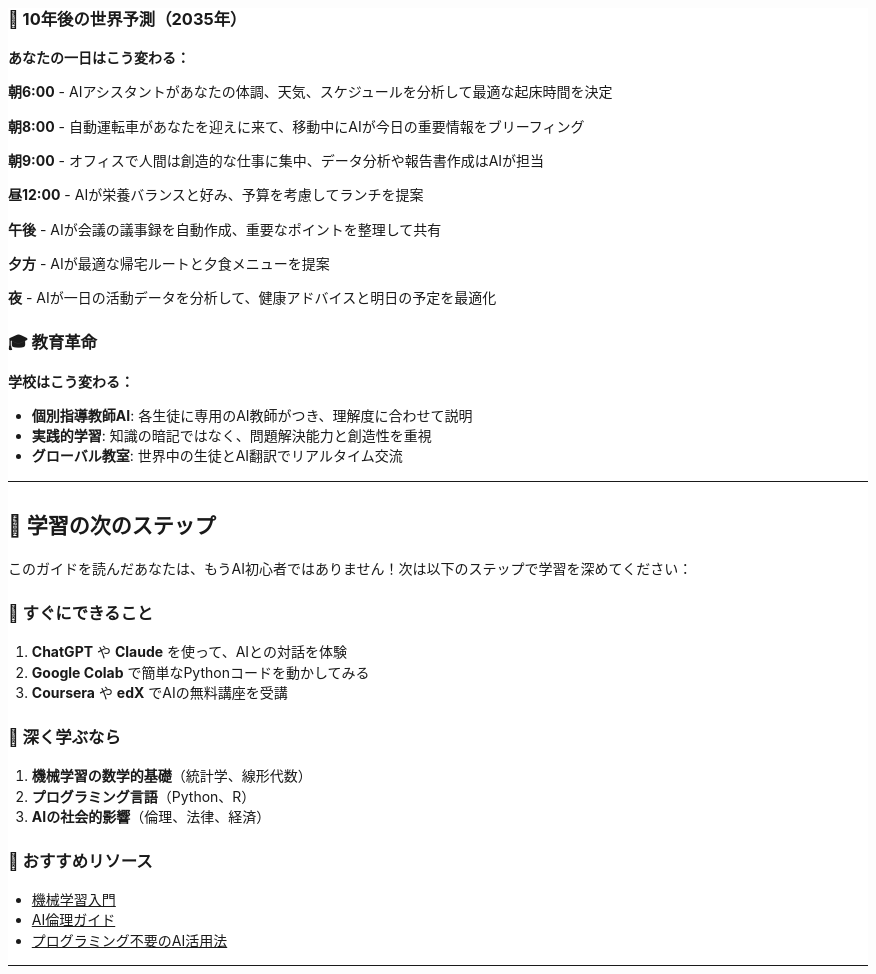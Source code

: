 ### 🔮 10年後の世界予測（2035年）
**あなたの一日はこう変わる：**

**朝6:00** - AIアシスタントがあなたの体調、天気、スケジュールを分析して最適な起床時間を決定

**朝8:00** - 自動運転車があなたを迎えに来て、移動中にAIが今日の重要情報をブリーフィング

**朝9:00** - オフィスで人間は創造的な仕事に集中、データ分析や報告書作成はAIが担当

**昼12:00** - AIが栄養バランスと好み、予算を考慮してランチを提案

**午後** - AIが会議の議事録を自動作成、重要なポイントを整理して共有

**夕方** - AIが最適な帰宅ルートと夕食メニューを提案

**夜** - AIが一日の活動データを分析して、健康アドバイスと明日の予定を最適化

### 🎓 教育革命
**学校はこう変わる：**

- **個別指導教師AI**: 各生徒に専用のAI教師がつき、理解度に合わせて説明
- **実践的学習**: 知識の暗記ではなく、問題解決能力と創造性を重視
- **グローバル教室**: 世界中の生徒とAI翻訳でリアルタイム交流

---

## 🎯 学習の次のステップ

このガイドを読んだあなたは、もうAI初心者ではありません！次は以下のステップで学習を深めてください：

### 🚀 すぐにできること
1. **ChatGPT** や **Claude** を使って、AIとの対話を体験
2. **Google Colab** で簡単なPythonコードを動かしてみる
3. **Coursera** や **edX** でAIの無料講座を受講

### 📖 深く学ぶなら
1. **機械学習の数学的基礎**（統計学、線形代数）
2. **プログラミング言語**（Python、R）
3. **AIの社会的影響**（倫理、法律、経済）

### 🔗 おすすめリソース
- [機械学習入門](/docs/ml-introduction.md)
- [AI倫理ガイド](/docs/ai-ethics-guide.md)
- [プログラミング不要のAI活用法](/docs/no-code-ai.md)

---

